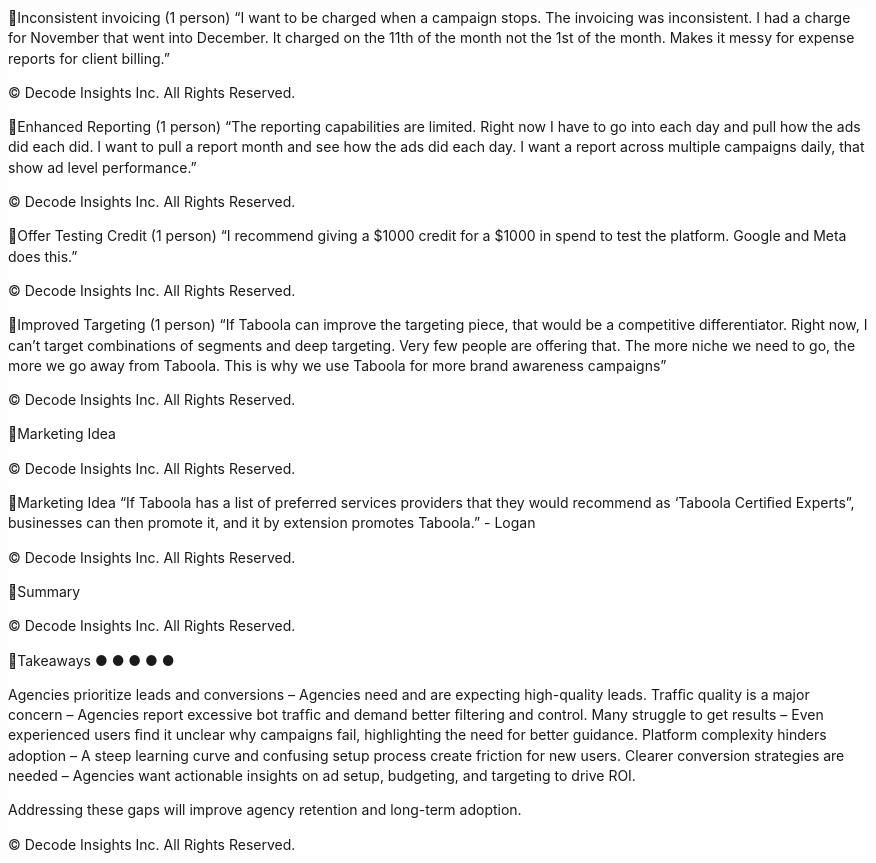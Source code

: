 Inconsistent invoicing (1 person)
“I want to be charged when a campaign stops. The invoicing was inconsistent. I had a
charge for November that went into December. It charged on the 11th of the month not
the 1st of the month. Makes it messy for expense reports for client billing.”

© Decode Insights Inc. All Rights Reserved.

Enhanced Reporting (1 person)
“The reporting capabilities are limited. Right now I have to go into each day and pull how
the ads did each did. I want to pull a report month and see how the ads did each day. I
want a report across multiple campaigns daily, that show ad level performance.”

© Decode Insights Inc. All Rights Reserved.

Offer Testing Credit (1 person)
“I recommend giving a $1000 credit for a $1000 in spend to test the platform. Google and
Meta does this.”

© Decode Insights Inc. All Rights Reserved.

Improved Targeting (1 person)
“If Taboola can improve the targeting piece, that would be a competitive differentiator.
Right now, I can’t target combinations of segments and deep targeting. Very few people
are offering that. The more niche we need to go, the more we go away from Taboola. This
is why we use Taboola for more brand awareness campaigns”

© Decode Insights Inc. All Rights Reserved.

Marketing Idea

© Decode Insights Inc. All Rights Reserved.

Marketing Idea
“If Taboola has a list of preferred services providers that they would
recommend as ‘Taboola Certiﬁed Experts”, businesses can then promote it,
and it by extension promotes Taboola.” - Logan

© Decode Insights Inc. All Rights Reserved.

Summary

© Decode Insights Inc. All Rights Reserved.

Takeaways
●
●
●
●
●

Agencies prioritize leads and conversions – Agencies need and are expecting
high-quality leads.
Trafﬁc quality is a major concern – Agencies report excessive bot trafﬁc and
demand better ﬁltering and control.
Many struggle to get results – Even experienced users ﬁnd it unclear why
campaigns fail, highlighting the need for better guidance.
Platform complexity hinders adoption – A steep learning curve and
confusing setup process create friction for new users.
Clearer conversion strategies are needed – Agencies want actionable
insights on ad setup, budgeting, and targeting to drive ROI.

Addressing these gaps will improve agency retention and long-term adoption.

© Decode Insights Inc. All Rights Reserved.

